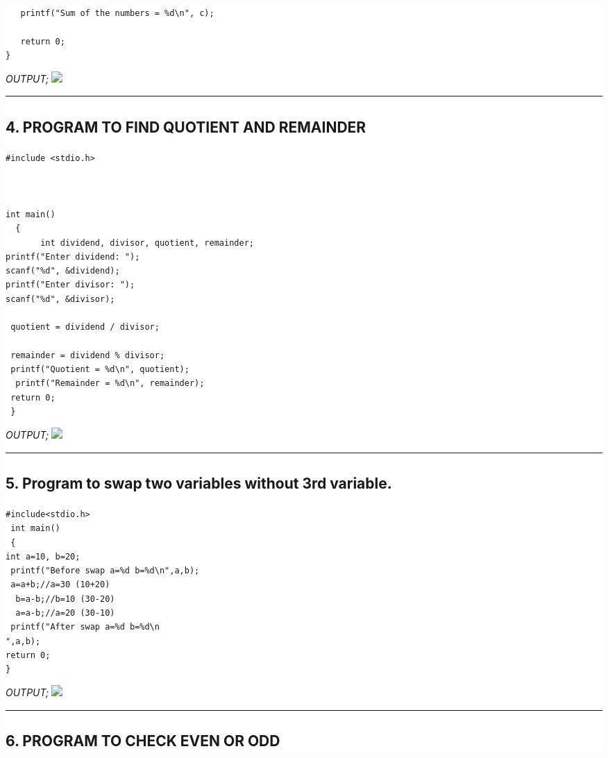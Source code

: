 	   printf("Sum of the numbers = %d\n", c);
	   
	   return 0;
	}
*OUTPUT;*
![](https://i.imgur.com/2tQo4rc.png)

----
## 4. PROGRAM TO FIND QUOTIENT AND REMAINDER


    #include <stdio.h>
 
 
 
    int main()
      {
           int dividend, divisor, quotient, remainder;
    printf("Enter dividend: ");
    scanf("%d", &dividend);
    printf("Enter divisor: ");
    scanf("%d", &divisor);
    
     quotient = dividend / divisor;
   
     remainder = dividend % divisor;
     printf("Quotient = %d\n", quotient);
      printf("Remainder = %d\n", remainder);
     return 0;
     }
*OUTPUT;*
![](https://i.imgur.com/yqEQjcX.png)

----
## 5. Program to swap two variables without 3rd variable.
    #include<stdio.h>  
     int main()    
     {       
    int a=10, b=20;      
     printf("Before swap a=%d b=%d\n",a,b);      
     a=a+b;//a=30 (10+20)    
      b=a-b;//b=10 (30-20)    
      a=a-b;//a=20 (30-10)    
     printf("After swap a=%d b=%d\n
    ",a,b); 
    return 0;  
    }   
*OUTPUT;*
![](https://i.imgur.com/gRaCYiL.png)

----
## 6. PROGRAM TO CHECK EVEN OR ODD
